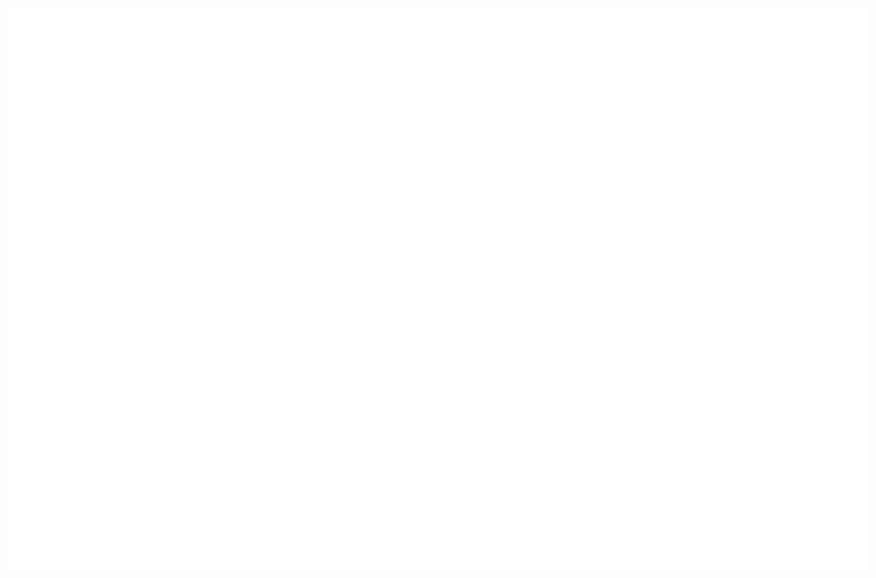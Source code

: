 <figure><a href="img/reliable-tx-submission.svg" title="Reliable transaction submission flowchart"><svg color-interpolation="auto" color-rendering="auto" fill="black" fill-opacity="1" font-family="'Dialog'" font-size="12px" font-style="normal" font-weight="normal" height="100%" image-rendering="auto" shape-rendering="auto" stroke="black" stroke-dasharray="none" stroke-dashoffset="0" stroke-linecap="square" stroke-linejoin="miter" stroke-miterlimit="10" stroke-opacity="1" stroke-width="1" text-rendering="auto" viewBox="-10 -10 1360 970" width="1360" xmlns="http://www.w3.org/2000/svg" xmlns:xlink="http://www.w3.org/1999/xlink"><defs id="img/reliable-tx-submission.svg__genericDefs"/><g><defs id="img/reliable-tx-submission.svg__defs1"><clipPath clipPathUnits="userSpaceOnUse" id="img/reliable-tx-submission.svg__clipPath1"><path d="M0 0 L2147483647 0 L2147483647 2147483647 L0 2147483647 L0 0 Z"/></clipPath><clipPath clipPathUnits="userSpaceOnUse" id="img/reliable-tx-submission.svg__clipPath2"><path d="M0 0 L0 230 L230 230 L230 0 Z"/></clipPath><clipPath clipPathUnits="userSpaceOnUse" id="img/reliable-tx-submission.svg__clipPath3"><path d="M0 0 L0 100 L180 100 L180 0 Z"/></clipPath><clipPath clipPathUnits="userSpaceOnUse" id="img/reliable-tx-submission.svg__clipPath4"><path d="M0 0 L0 20 L20 20 L20 0 Z"/></clipPath><clipPath clipPathUnits="userSpaceOnUse" id="img/reliable-tx-submission.svg__clipPath5"><path d="M0 0 L0 30 L60 30 L60 0 Z"/></clipPath><clipPath clipPathUnits="userSpaceOnUse" id="img/reliable-tx-submission.svg__clipPath6"><path d="M0 0 L0 40 L40 40 L40 0 Z"/></clipPath><clipPath clipPathUnits="userSpaceOnUse" id="img/reliable-tx-submission.svg__clipPath7"><path d="M0 0 L0 80 L180 80 L180 0 Z"/></clipPath><clipPath clipPathUnits="userSpaceOnUse" id="img/reliable-tx-submission.svg__clipPath8"><path d="M0 0 L0 30 L190 30 L190 0 Z"/></clipPath><clipPath clipPathUnits="userSpaceOnUse" id="img/reliable-tx-submission.svg__clipPath9"><path d="M0 0 L0 50 L180 50 L180 0 Z"/></clipPath><clipPath clipPathUnits="userSpaceOnUse" id="img/reliable-tx-submission.svg__clipPath10"><path d="M0 0 L0 70 L180 70 L180 0 Z"/></clipPath><clipPath clipPathUnits="userSpaceOnUse" id="img/reliable-tx-submission.svg__clipPath11"><path d="M0 0 L0 60 L180 60 L180 0 Z"/></clipPath><clipPath clipPathUnits="userSpaceOnUse" id="img/reliable-tx-submission.svg__clipPath12"><path d="M0 0 L0 90 L140 90 L140 0 Z"/></clipPath><clipPath clipPathUnits="userSpaceOnUse" id="img/reliable-tx-submission.svg__clipPath13"><path d="M0 0 L0 30 L160 30 L160 0 Z"/></clipPath><clipPath clipPathUnits="userSpaceOnUse" id="img/reliable-tx-submission.svg__clipPath14"><path d="M0 0 L0 130 L180 130 L180 0 Z"/></clipPath><clipPath clipPathUnits="userSpaceOnUse" id="img/reliable-tx-submission.svg__clipPath15"><path d="M0 0 L0 110 L180 110 L180 0 Z"/></clipPath><clipPath clipPathUnits="userSpaceOnUse" id="img/reliable-tx-submission.svg__clipPath16"><path d="M0 0 L0 90 L180 90 L180 0 Z"/></clipPath><clipPath clipPathUnits="userSpaceOnUse" id="img/reliable-tx-submission.svg__clipPath17"><path d="M0 0 L0 310 L830 310 L830 0 Z"/></clipPath><clipPath clipPathUnits="userSpaceOnUse" id="img/reliable-tx-submission.svg__clipPath18"><path d="M0 0 L0 160 L320 160 L320 0 Z"/></clipPath><clipPath clipPathUnits="userSpaceOnUse" id="img/reliable-tx-submission.svg__clipPath19"><path d="M0 0 L0 130 L30 130 L30 0 Z"/></clipPath><clipPath clipPathUnits="userSpaceOnUse" id="img/reliable-tx-submission.svg__clipPath20"><path d="M0 0 L0 60 L230 60 L230 0 Z"/></clipPath><clipPath clipPathUnits="userSpaceOnUse" id="img/reliable-tx-submission.svg__clipPath21"><path d="M0 0 L0 130 L150 130 L150 0 Z"/></clipPath><clipPath clipPathUnits="userSpaceOnUse" id="img/reliable-tx-submission.svg__clipPath22"><path d="M0 0 L0 30 L100 30 L100 0 Z"/></clipPath><clipPath clipPathUnits="userSpaceOnUse" id="img/reliable-tx-submission.svg__clipPath23"><path d="M0 0 L0 60 L130 60 L130 0 Z"/></clipPath><clipPath clipPathUnits="userSpaceOnUse" id="img/reliable-tx-submission.svg__clipPath24"><path d="M0 0 L0 60 L240 60 L240 0 Z"/></clipPath><clipPath clipPathUnits="userSpaceOnUse" id="img/reliable-tx-submission.svg__clipPath25"><path d="M0 0 L0 30 L90 30 L90 0 Z"/></clipPath><clipPath clipPathUnits="userSpaceOnUse" id="img/reliable-tx-submission.svg__clipPath26"><path d="M0 0 L0 140 L430 140 L430 0 Z"/></clipPath><clipPath clipPathUnits="userSpaceOnUse" id="img/reliable-tx-submission.svg__clipPath27"><path d="M0 0 L0 330 L90 330 L90 0 Z"/></clipPath><clipPath clipPathUnits="userSpaceOnUse" id="img/reliable-tx-submission.svg__clipPath28"><path d="M0 0 L0 130 L230 130 L230 0 Z"/></clipPath><clipPath clipPathUnits="userSpaceOnUse" id="img/reliable-tx-submission.svg__clipPath29"><path d="M0 0 L0 30 L130 30 L130 0 Z"/></clipPath><clipPath clipPathUnits="userSpaceOnUse" id="img/reliable-tx-submission.svg__clipPath30"><path d="M0 0 L0 160 L490 160 L490 0 Z"/></clipPath><clipPath clipPathUnits="userSpaceOnUse" id="img/reliable-tx-submission.svg__clipPath31"><path d="M0 0 L0 50 L240 50 L240 0 Z"/></clipPath><clipPath clipPathUnits="userSpaceOnUse" id="img/reliable-tx-submission.svg__clipPath32"><path d="M0 0 L0 310 L640 310 L640 0 Z"/></clipPath><clipPath clipPathUnits="userSpaceOnUse" id="img/reliable-tx-submission.svg__clipPath33"><path d="M0 0 L0 60 L30 60 L30 0 Z"/></clipPath><clipPath clipPathUnits="userSpaceOnUse" id="img/reliable-tx-submission.svg__clipPath34"><path d="M0 0 L0 120 L250 120 L250 0 Z"/></clipPath><clipPath clipPathUnits="userSpaceOnUse" id="img/reliable-tx-submission.svg__clipPath35"><path d="M0 0 L0 30 L80 30 L80 0 Z"/></clipPath><clipPath clipPathUnits="userSpaceOnUse" id="img/reliable-tx-submission.svg__clipPath36"><path d="M0 0 L0 30 L70 30 L70 0 Z"/></clipPath><clipPath clipPathUnits="userSpaceOnUse" id="img/reliable-tx-submission.svg__clipPath37"><path d="M0 0 L0 70 L130 70 L130 0 Z"/></clipPath></defs>
